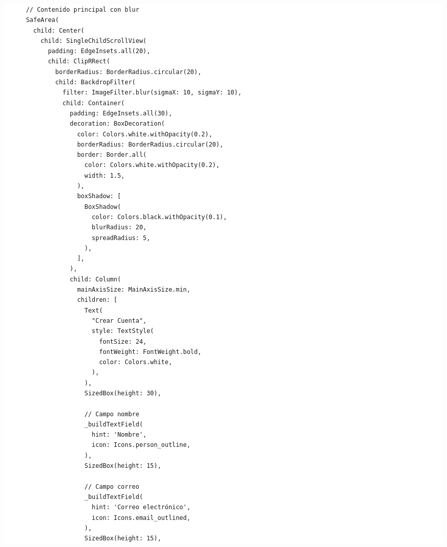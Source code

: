           // Contenido principal con blur
          SafeArea(
            child: Center(
              child: SingleChildScrollView(
                padding: EdgeInsets.all(20),
                child: ClipRRect(
                  borderRadius: BorderRadius.circular(20),
                  child: BackdropFilter(
                    filter: ImageFilter.blur(sigmaX: 10, sigmaY: 10),
                    child: Container(
                      padding: EdgeInsets.all(30),
                      decoration: BoxDecoration(
                        color: Colors.white.withOpacity(0.2),
                        borderRadius: BorderRadius.circular(20),
                        border: Border.all(
                          color: Colors.white.withOpacity(0.2),
                          width: 1.5,
                        ),
                        boxShadow: [
                          BoxShadow(
                            color: Colors.black.withOpacity(0.1),
                            blurRadius: 20,
                            spreadRadius: 5,
                          ),
                        ],
                      ),
                      child: Column(
                        mainAxisSize: MainAxisSize.min,
                        children: [
                          Text(
                            "Crear Cuenta",
                            style: TextStyle(
                              fontSize: 24,
                              fontWeight: FontWeight.bold,
                              color: Colors.white,
                            ),
                          ),
                          SizedBox(height: 30),
                          
                          // Campo nombre
                          _buildTextField(
                            hint: 'Nombre',
                            icon: Icons.person_outline,
                          ),
                          SizedBox(height: 15),
                          
                          // Campo correo
                          _buildTextField(
                            hint: 'Correo electrónico',
                            icon: Icons.email_outlined,
                          ),
                          SizedBox(height: 15),
                          